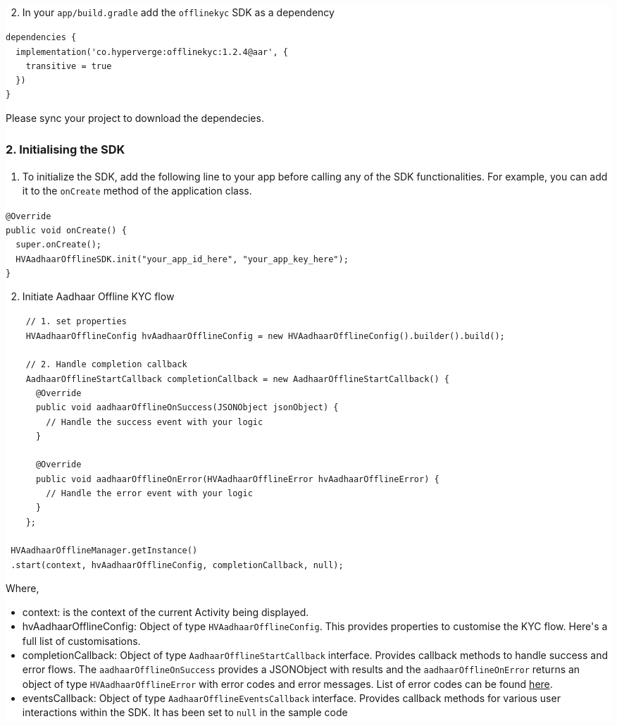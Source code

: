 2. In your ```app/build.gradle``` add the ```offlinekyc``` SDK as a dependency

```
dependencies {
  implementation('co.hyperverge:offlinekyc:1.2.4@aar', {
    transitive = true
  })
}
```

Please sync your project to download the dependecies. 


### 2. Initialising the SDK

1. To initialize the SDK, add the following line to your app before calling any of the SDK functionalities. For example, you can add it to the `onCreate` method of the application class.

```
@Override
public void onCreate() {
  super.onCreate();
  HVAadhaarOfflineSDK.init("your_app_id_here", "your_app_key_here");
}
```

2. Initiate Aadhaar Offline KYC flow

```
    // 1. set properties
    HVAadhaarOfflineConfig hvAadhaarOfflineConfig = new HVAadhaarOfflineConfig().builder().build();

    // 2. Handle completion callback
    AadhaarOfflineStartCallback completionCallback = new AadhaarOfflineStartCallback() {
      @Override
      public void aadhaarOfflineOnSuccess(JSONObject jsonObject) {
        // Handle the success event with your logic
      }

      @Override
      public void aadhaarOfflineOnError(HVAadhaarOfflineError hvAadhaarOfflineError) {
        // Handle the error event with your logic
      }
    };
 
 HVAadhaarOfflineManager.getInstance()
 .start(context, hvAadhaarOfflineConfig, completionCallback, null);
```
Where,

- context: is the context of the current Activity being displayed.
- hvAadhaarOfflineConfig: Object of type ```HVAadhaarOfflineConfig```. This provides properties to customise the KYC flow. Here's a full list of customisations.
- completionCallback: Object of type ```AadhaarOfflineStartCallback``` interface. Provides callback methods to handle success and error flows. The ```aadhaarOfflineOnSuccess``` provides a JSONObject with results and the ```aadhaarOfflineOnError``` returns an object of type ```HVAadhaarOfflineError``` with error codes and error messages. List of error codes can be found [here](#hvaadhaarofflineerror).
- eventsCallback: Object of type ```AadhaarOfflineEventsCallback``` interface. Provides callback methods for various user interactions within the SDK. It has been set to `null` in the sample code
